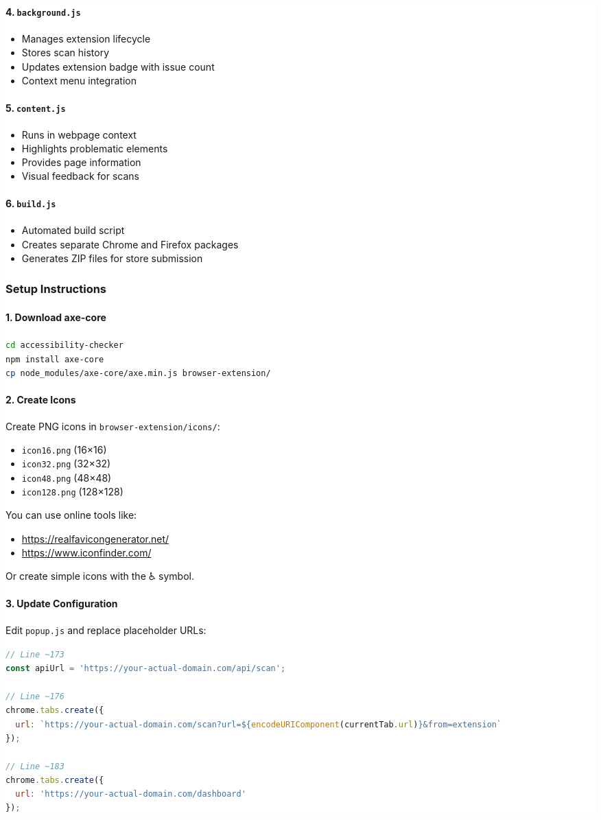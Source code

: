 #### 4. `background.js`
- Manages extension lifecycle
- Stores scan history
- Updates extension badge with issue count
- Context menu integration

#### 5. `content.js`
- Runs in webpage context
- Highlights problematic elements
- Provides page information
- Visual feedback for scans

#### 6. `build.js`
- Automated build script
- Creates separate Chrome and Firefox packages
- Generates ZIP files for store submission

### Setup Instructions

#### 1. Download axe-core

```bash
cd accessibility-checker
npm install axe-core
cp node_modules/axe-core/axe.min.js browser-extension/
```

#### 2. Create Icons

Create PNG icons in `browser-extension/icons/`:
- `icon16.png` (16×16)
- `icon32.png` (32×32)
- `icon48.png` (48×48)
- `icon128.png` (128×128)

You can use online tools like:
- https://realfavicongenerator.net/
- https://www.iconfinder.com/

Or create simple icons with the ♿ symbol.

#### 3. Update Configuration

Edit `popup.js` and replace placeholder URLs:

```javascript
// Line ~173
const apiUrl = 'https://your-actual-domain.com/api/scan';

// Line ~176
chrome.tabs.create({
  url: `https://your-actual-domain.com/scan?url=${encodeURIComponent(currentTab.url)}&from=extension`
});

// Line ~183
chrome.tabs.create({
  url: 'https://your-actual-domain.com/dashboard'
});
```

